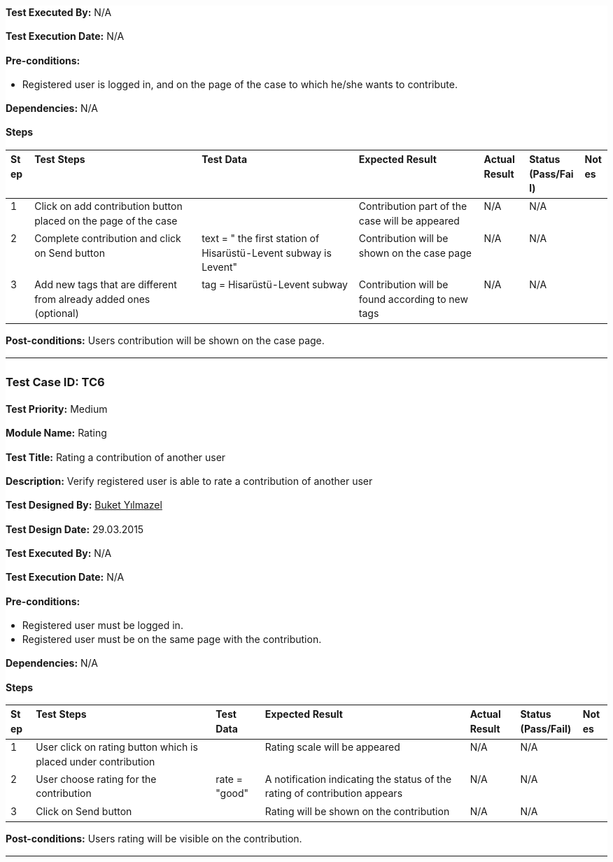 **Test Executed By:** N/A

**Test Execution Date:** N/A

**Pre-conditions:**
  * Registered user is logged in, and on the page of the case to which he/she wants to contribute.

**Dependencies:** N/A

**Steps**

| **Step** | **Test Steps** | **Test Data** | **Expected Result** | **Actual Result** | **Status (Pass/Fail)** | **Notes** |
|:---------|:---------------|:--------------|:--------------------|:------------------|:-----------------------|:----------|
| 1 |  Click on add contribution button placed on the page of the case |  | Contribution part of the case will be appeared | N/A | N/A |   |
| 2 | Complete contribution and click on Send button | text = " the first station of Hisarüstü-Levent subway is Levent" | Contribution will be shown on the case page | N/A | N/A |
| 3 | Add new tags that are different from already added ones (optional) | tag = Hisarüstü-Levent subway | Contribution will be found according to new tags| N/A | N/A |   |

**Post-conditions:** Users contribution will be shown on the case page.

---


### Test Case ID: TC6 ###

**Test Priority:** Medium

**Module Name:** Rating

**Test Title:** Rating a contribution of another user

**Description:** Verify registered user is able to rate a contribution of another user

**Test Designed By:**  [Buket Yılmazel](BuketYilmazel.md)

**Test Design Date:** 29.03.2015

**Test Executed By:** N/A

**Test Execution Date:** N/A

**Pre-conditions:**
  * Registered user must be logged in.
  * Registered user must be on the same page with the contribution.

**Dependencies:** N/A

**Steps**

| **Step** | **Test Steps** | **Test Data** | **Expected Result** | **Actual Result** | **Status (Pass/Fail)** | **Notes** |
|:---------|:---------------|:--------------|:--------------------|:------------------|:-----------------------|:----------|
| 1 |  User click on rating button which is placed under contribution |  | Rating scale will be appeared | N/A | N/A |   |
| 2 | User choose rating for the contribution | rate = "good"| A notification indicating the status of the rating of contribution appears | N/A | N/A |   |
| 3 | Click on Send button |  | Rating will be shown on the contribution | N/A | N/A |   |

**Post-conditions:** Users rating will be visible on the contribution.

---